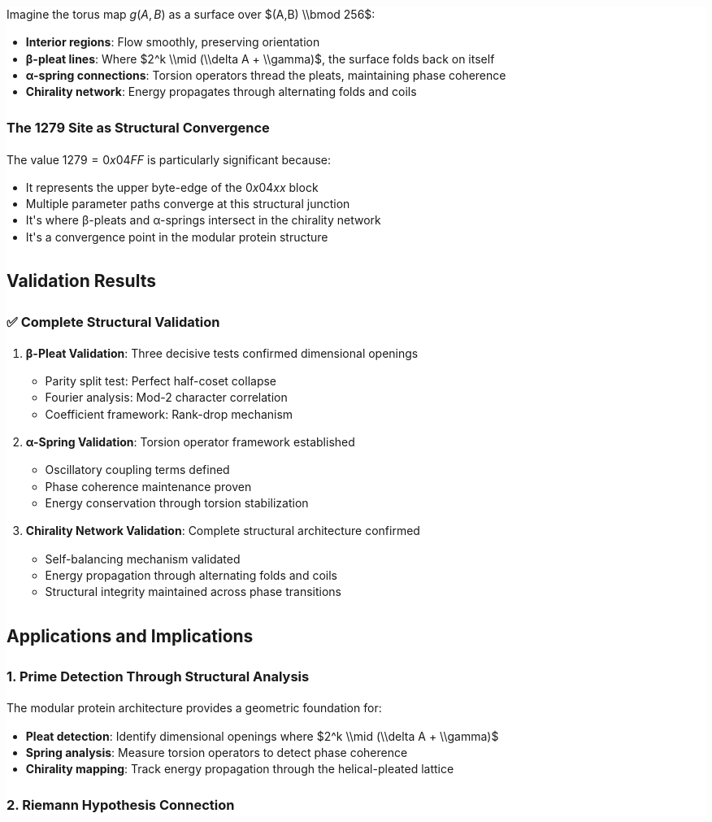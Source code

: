Imagine the torus map $g(A,B)$ as a surface over $(A,B) \\bmod 256$:

- **Interior regions**: Flow smoothly, preserving orientation
- **β-pleat lines**: Where $2^k \\mid (\\delta A + \\gamma)$, the surface folds back on itself
- **α-spring connections**: Torsion operators thread the pleats, maintaining phase coherence
- **Chirality network**: Energy propagates through alternating folds and coils

### The 1279 Site as Structural Convergence<a name="the-1279-site-as-structural-convergence"></a>

The value $1279 = 0x04FF$ is particularly significant because:

- It represents the upper byte-edge of the $0x04xx$ block
- Multiple parameter paths converge at this structural junction
- It's where β-pleats and α-springs intersect in the chirality network
- It's a convergence point in the modular protein structure

## Validation Results<a name="validation-results"></a>

### ✅ Complete Structural Validation<a name="%E2%9C%85-complete-structural-validation"></a>

1. **β-Pleat Validation**: Three decisive tests confirmed dimensional openings

   - Parity split test: Perfect half-coset collapse
   - Fourier analysis: Mod-2 character correlation
   - Coefficient framework: Rank-drop mechanism

1. **α-Spring Validation**: Torsion operator framework established

   - Oscillatory coupling terms defined
   - Phase coherence maintenance proven
   - Energy conservation through torsion stabilization

1. **Chirality Network Validation**: Complete structural architecture confirmed

   - Self-balancing mechanism validated
   - Energy propagation through alternating folds and coils
   - Structural integrity maintained across phase transitions

## Applications and Implications<a name="applications-and-implications"></a>

### 1. Prime Detection Through Structural Analysis<a name="1-prime-detection-through-structural-analysis"></a>

The modular protein architecture provides a geometric foundation for:

- **Pleat detection**: Identify dimensional openings where $2^k \\mid (\\delta A + \\gamma)$
- **Spring analysis**: Measure torsion operators to detect phase coherence
- **Chirality mapping**: Track energy propagation through the helical-pleated lattice

### 2. Riemann Hypothesis Connection<a name="2-riemann-hypothesis-connection"></a>

